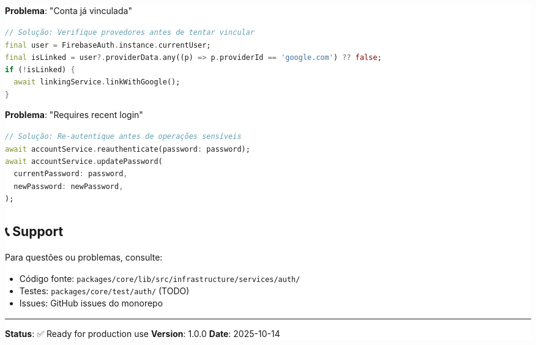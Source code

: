 **Problema**: "Conta já vinculada"
```dart
// Solução: Verifique provedores antes de tentar vincular
final user = FirebaseAuth.instance.currentUser;
final isLinked = user?.providerData.any((p) => p.providerId == 'google.com') ?? false;
if (!isLinked) {
  await linkingService.linkWithGoogle();
}
```

**Problema**: "Requires recent login"
```dart
// Solução: Re-autentique antes de operações sensíveis
await accountService.reauthenticate(password: password);
await accountService.updatePassword(
  currentPassword: password,
  newPassword: newPassword,
);
```

## 📞 Support

Para questões ou problemas, consulte:
- Código fonte: `packages/core/lib/src/infrastructure/services/auth/`
- Testes: `packages/core/test/auth/` (TODO)
- Issues: GitHub issues do monorepo

---

**Status**: ✅ Ready for production use
**Version**: 1.0.0
**Date**: 2025-10-14
